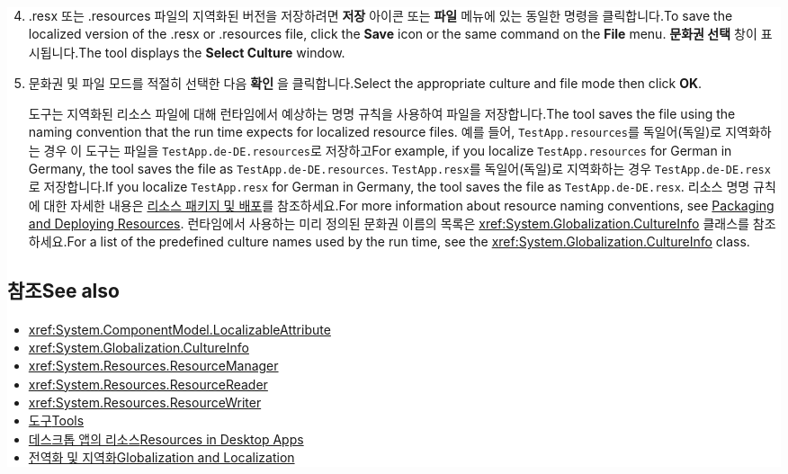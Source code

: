 4. <span data-ttu-id="f70d6-204">.resx 또는 .resources 파일의 지역화된 버전을 저장하려면 **저장** 아이콘 또는 **파일** 메뉴에 있는 동일한 명령을 클릭합니다.</span><span class="sxs-lookup"><span data-stu-id="f70d6-204">To save the localized version of the .resx or .resources file, click the **Save** icon or the same command on the **File** menu.</span></span> <span data-ttu-id="f70d6-205">**문화권 선택** 창이 표시됩니다.</span><span class="sxs-lookup"><span data-stu-id="f70d6-205">The tool displays the **Select Culture** window.</span></span>

5. <span data-ttu-id="f70d6-206">문화권 및 파일 모드를 적절히 선택한 다음 **확인** 을 클릭합니다.</span><span class="sxs-lookup"><span data-stu-id="f70d6-206">Select the appropriate culture and file mode then click **OK**.</span></span>

   <span data-ttu-id="f70d6-207">도구는 지역화된 리소스 파일에 대해 런타임에서 예상하는 명명 규칙을 사용하여 파일을 저장합니다.</span><span class="sxs-lookup"><span data-stu-id="f70d6-207">The tool saves the file using the naming convention that the run time expects for localized resource files.</span></span> <span data-ttu-id="f70d6-208">예를 들어, `TestApp.resources`를 독일어(독일)로 지역화하는 경우 이 도구는 파일을 `TestApp.de-DE.resources`로 저장하고</span><span class="sxs-lookup"><span data-stu-id="f70d6-208">For example, if you localize `TestApp.resources` for German in Germany, the tool saves the file as `TestApp.de-DE.resources`.</span></span> <span data-ttu-id="f70d6-209">`TestApp.resx`를 독일어(독일)로 지역화하는 경우 `TestApp.de-DE.resx`로 저장합니다.</span><span class="sxs-lookup"><span data-stu-id="f70d6-209">If you localize `TestApp.resx` for German in Germany, the tool saves the file as `TestApp.de-DE.resx`.</span></span> <span data-ttu-id="f70d6-210">리소스 명명 규칙에 대한 자세한 내용은 [리소스 패키지 및 배포](../resources/packaging-and-deploying-resources-in-desktop-apps.md)를 참조하세요.</span><span class="sxs-lookup"><span data-stu-id="f70d6-210">For more information about resource naming conventions, see [Packaging and Deploying Resources](../resources/packaging-and-deploying-resources-in-desktop-apps.md).</span></span> <span data-ttu-id="f70d6-211">런타임에서 사용하는 미리 정의된 문화권 이름의 목록은 <xref:System.Globalization.CultureInfo> 클래스를 참조하세요.</span><span class="sxs-lookup"><span data-stu-id="f70d6-211">For a list of the predefined culture names used by the run time, see the <xref:System.Globalization.CultureInfo> class.</span></span>

## <a name="see-also"></a><span data-ttu-id="f70d6-212">참조</span><span class="sxs-lookup"><span data-stu-id="f70d6-212">See also</span></span>

- <xref:System.ComponentModel.LocalizableAttribute>
- <xref:System.Globalization.CultureInfo>
- <xref:System.Resources.ResourceManager>
- <xref:System.Resources.ResourceReader>
- <xref:System.Resources.ResourceWriter>
- [<span data-ttu-id="f70d6-213">도구</span><span class="sxs-lookup"><span data-stu-id="f70d6-213">Tools</span></span>](index.md)
- [<span data-ttu-id="f70d6-214">데스크톱 앱의 리소스</span><span class="sxs-lookup"><span data-stu-id="f70d6-214">Resources in Desktop Apps</span></span>](../resources/index.md)
- [<span data-ttu-id="f70d6-215">전역화 및 지역화</span><span class="sxs-lookup"><span data-stu-id="f70d6-215">Globalization and Localization</span></span>](../../standard/globalization-localization/index.md)
